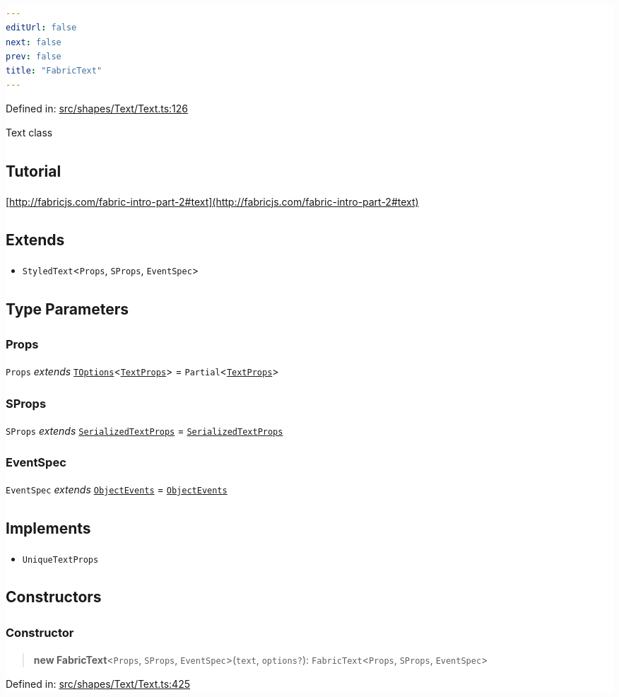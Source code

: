 ```yaml
---
editUrl: false
next: false
prev: false
title: "FabricText"
---
```


Defined in: [src/shapes/Text/Text.ts:126](https://github.com/fabricjs/fabric.js/blob/b4f67b1cfd353d0e2763b168e07bce6b67895452/src/shapes/Text/Text.ts#L126)

Text class

## Tutorial

[http://fabricjs.com/fabric-intro-part-2#text](http://fabricjs.com/fabric-intro-part-2#text)

## Extends

- `StyledText`\<`Props`, `SProps`, `EventSpec`\>

## Type Parameters

### Props

`Props` *extends* [`TOptions`](/api/type-aliases/toptions/)\<[`TextProps`](/api/interfaces/textprops/)\> = `Partial`\<[`TextProps`](/api/interfaces/textprops/)\>

### SProps

`SProps` *extends* [`SerializedTextProps`](/api/interfaces/serializedtextprops/) = [`SerializedTextProps`](/api/interfaces/serializedtextprops/)

### EventSpec

`EventSpec` *extends* [`ObjectEvents`](/api/interfaces/objectevents/) = [`ObjectEvents`](/api/interfaces/objectevents/)

## Implements

- `UniqueTextProps`

## Constructors

### Constructor

> **new FabricText**\<`Props`, `SProps`, `EventSpec`\>(`text`, `options?`): `FabricText`\<`Props`, `SProps`, `EventSpec`\>

Defined in: [src/shapes/Text/Text.ts:425](https://github.com/fabricjs/fabric.js/blob/b4f67b1cfd353d0e2763b168e07bce6b67895452/src/shapes/Text/Text.ts#L425)
